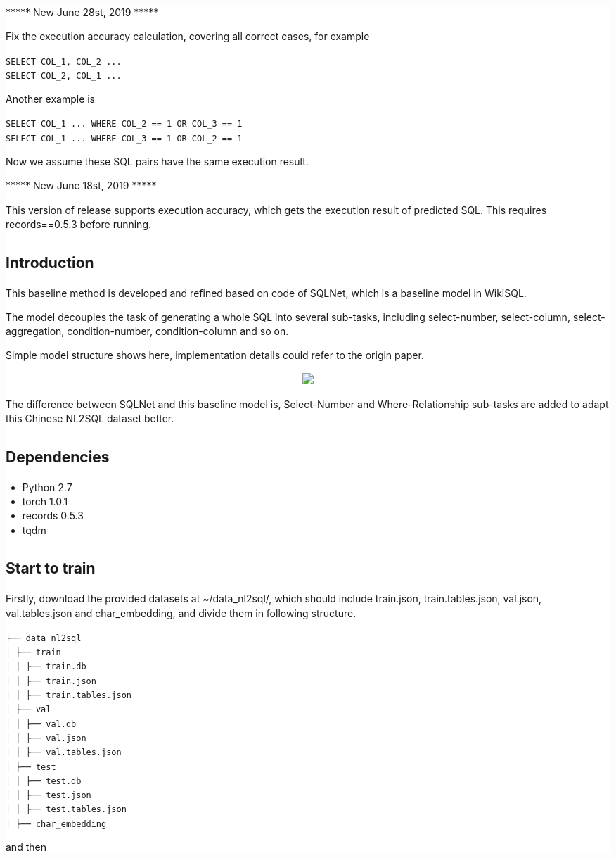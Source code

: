 ***** New June 28st, 2019 *****

Fix the execution accuracy calculation, covering all correct cases, for example

```
SELECT COL_1, COL_2 ...
SELECT COL_2, COL_1 ...
```

Another example is

```
SELECT COL_1 ... WHERE COL_2 == 1 OR COL_3 == 1
SELECT COL_1 ... WHERE COL_3 == 1 OR COL_2 == 1
```

Now we assume these SQL pairs have the same execution result. 


***** New June 18st, 2019 *****

This version of release supports execution accuracy, which gets the execution result of predicted SQL. This requires records==0.5.3 before running.

## Introduction

This baseline method is developed and refined based on <a href="https://github.com/xiaojunxu/SQLNet">code</a> of <a href="https://arxiv.org/abs/1711.04436">SQLNet</a>, which is a baseline model in <a href="https://github.com/salesforce/WikiSQL">WikiSQL</a>.

The model decouples the task of generating a whole SQL into several sub-tasks, including select-number, select-column, select-aggregation, condition-number, condition-column and so on.

Simple model structure shows here, implementation details could refer to the origin <a href="https://arxiv.org/abs/1711.04436">paper</a>.

<div align="middle"><img src="https://github.com/ZhuiyiTechnology/nl2sql_baseline/blob/master/img/detailed_structure.png"width="80%" ></div>

The difference between SQLNet and this baseline model is, Select-Number and Where-Relationship sub-tasks are added to adapt this Chinese NL2SQL dataset better.

## Dependencies

 - Python 2.7
 - torch 1.0.1
 - records 0.5.3
 - tqdm

## Start to train

Firstly, download the provided datasets at ~/data_nl2sql/, which should include train.json, train.tables.json, val.json, val.tables.json and char_embedding, and divide them in following structure.
```
├── data_nl2sql
│ ├── train
│ │ ├── train.db
│ │ ├── train.json
│ │ ├── train.tables.json
│ ├── val
│ │ ├── val.db
│ │ ├── val.json
│ │ ├── val.tables.json
│ ├── test
│ │ ├── test.db
│ │ ├── test.json
│ │ ├── test.tables.json
│ ├── char_embedding
```
and then